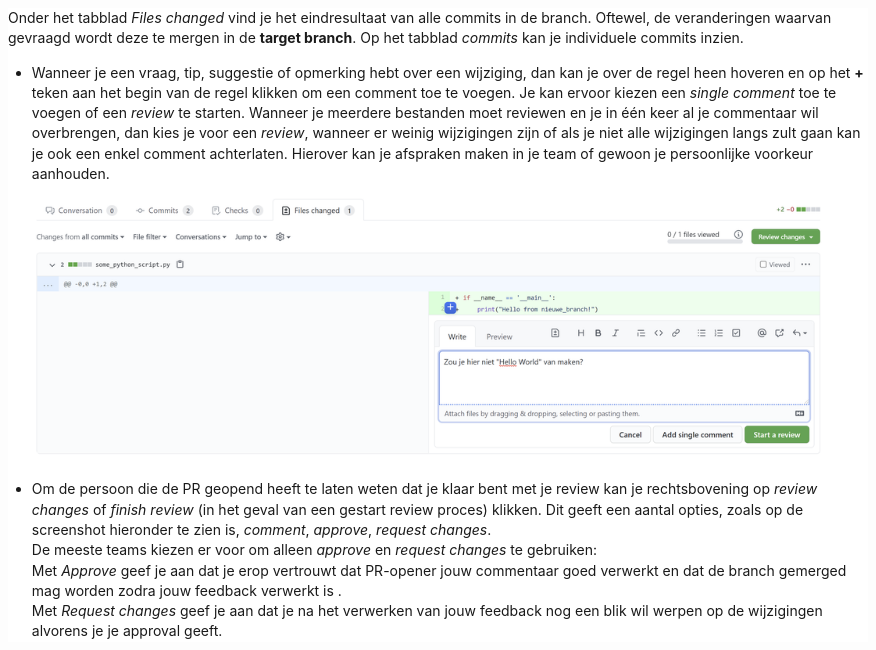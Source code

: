 Onder het tabblad *Files changed* vind je het eindresultaat van alle commits in de branch. Oftewel, de veranderingen
waarvan gevraagd wordt deze te mergen in de **target branch**. Op het tabblad *commits* kan je individuele commits inzien.

- Wanneer je een vraag, tip, suggestie of opmerking hebt over een wijziging, dan kan je over de regel heen hoveren en
  op het **+** teken aan het begin van de regel klikken om een comment toe te voegen. Je kan ervoor kiezen een 
  *single comment* toe te voegen of een *review* te starten. 
  Wanneer je meerdere bestanden moet reviewen en je in één keer al je commentaar wil overbrengen, 
  dan kies je voor een *review*, wanneer er weinig wijzigingen zijn of als je niet alle
  wijzigingen langs zult gaan kan je ook een enkel comment achterlaten. Hierover kan je afspraken maken in je team of 
  gewoon je persoonlijke voorkeur aanhouden.

  <img alt="Add comment" src="../images/github-PR-comment.png" width="800" />

- Om de persoon die de PR geopend heeft te laten weten dat je klaar bent met je review kan je rechtsbovening op *review changes*
  of *finish review* (in het geval van een gestart review proces) klikken. Dit geeft een aantal opties, zoals op de 
  screenshot hieronder te zien is, *comment*, *approve*, *request changes*.   
  De meeste teams kiezen er voor om alleen *approve* en *request changes* te gebruiken:   
  Met *Approve* geef je aan dat je erop vertrouwt dat PR-opener jouw commentaar goed verwerkt en dat de branch gemerged 
  mag worden zodra jouw feedback verwerkt is .   
  Met *Request changes* geef je aan dat je na het verwerken van jouw feedback nog een blik wil werpen op de wijzigingen
  alvorens je je approval geeft.
